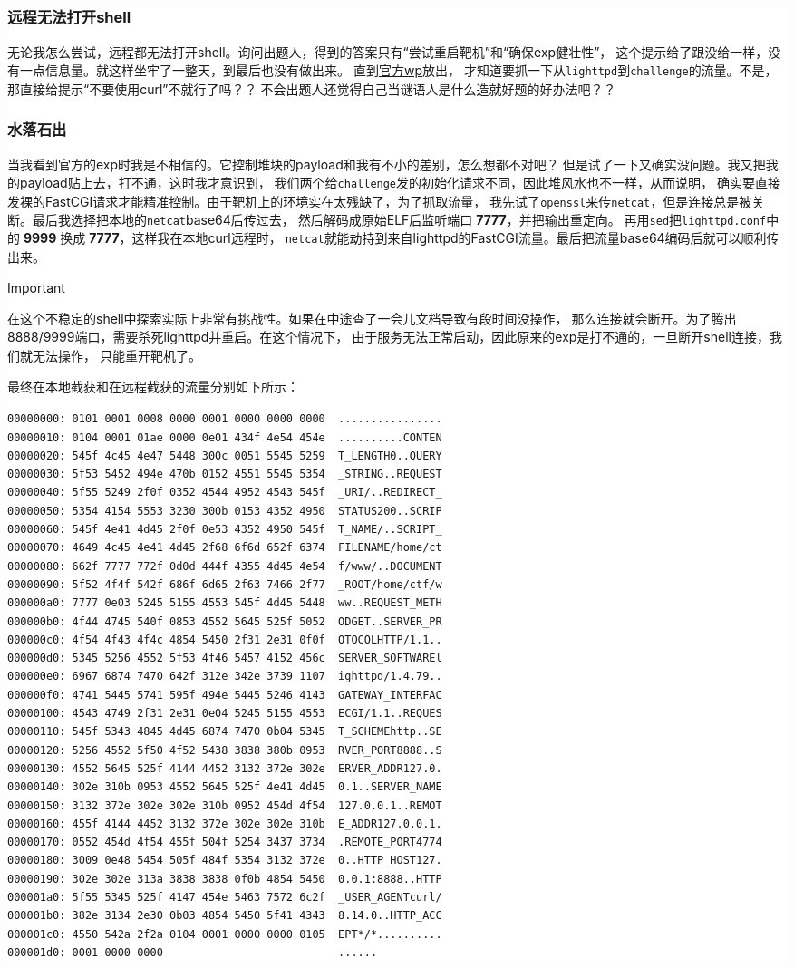 ```python
```

### 远程无法打开shell

无论我怎么尝试，远程都无法打开shell。询问出题人，得到的答案只有“尝试重启靶机”和“确保exp健壮性”，
这个提示给了跟没给一样，没有一点信息量。就这样坐牢了一整天，到最后也没有做出来。
直到[官方wp](https://github.com/D-3CTF/D3CTF-2025-Official-Writeup/blob/main/D3CTF-2025-Official-Writeup-EN.pdf)放出，
才知道要抓一下从`lighttpd`到`challenge`的流量。不是，那直接给提示“不要使用curl”不就行了吗？？
不会出题人还觉得自己当谜语人是什么造就好题的好办法吧？？

### 水落石出

当我看到官方的exp时我是不相信的。它控制堆块的payload和我有不小的差别，怎么想都不对吧？
但是试了一下又确实没问题。我又把我的payload贴上去，打不通，这时我才意识到，
我们两个给`challenge`发的初始化请求不同，因此堆风水也不一样，从而说明，
确实要直接发裸的FastCGI请求才能精准控制。由于靶机上的环境实在太残缺了，为了抓取流量，
我先试了`openssl`来传`netcat`，但是连接总是被关断。最后我选择把本地的`netcat`base64后传过去，
然后解码成原始ELF后监听端口 **7777**，并把输出重定向。
再用`sed`把`lighttpd.conf`中的 **9999** 换成 **7777**，这样我在本地curl远程时，
`netcat`就能劫持到来自lighttpd的FastCGI流量。最后把流量base64编码后就可以顺利传出来。

> [!IMPORTANT]
> 在这个不稳定的shell中探索实际上非常有挑战性。如果在中途查了一会儿文档导致有段时间没操作，
> 那么连接就会断开。为了腾出8888/9999端口，需要杀死lighttpd并重启。在这个情况下，
> 由于服务无法正常启动，因此原来的exp是打不通的，一旦断开shell连接，我们就无法操作，
> 只能重开靶机了。

最终在本地截获和在远程截获的流量分别如下所示：

```hex native.bin
00000000: 0101 0001 0008 0000 0001 0000 0000 0000  ................
00000010: 0104 0001 01ae 0000 0e01 434f 4e54 454e  ..........CONTEN
00000020: 545f 4c45 4e47 5448 300c 0051 5545 5259  T_LENGTH0..QUERY
00000030: 5f53 5452 494e 470b 0152 4551 5545 5354  _STRING..REQUEST
00000040: 5f55 5249 2f0f 0352 4544 4952 4543 545f  _URI/..REDIRECT_
00000050: 5354 4154 5553 3230 300b 0153 4352 4950  STATUS200..SCRIP
00000060: 545f 4e41 4d45 2f0f 0e53 4352 4950 545f  T_NAME/..SCRIPT_
00000070: 4649 4c45 4e41 4d45 2f68 6f6d 652f 6374  FILENAME/home/ct
00000080: 662f 7777 772f 0d0d 444f 4355 4d45 4e54  f/www/..DOCUMENT
00000090: 5f52 4f4f 542f 686f 6d65 2f63 7466 2f77  _ROOT/home/ctf/w
000000a0: 7777 0e03 5245 5155 4553 545f 4d45 5448  ww..REQUEST_METH
000000b0: 4f44 4745 540f 0853 4552 5645 525f 5052  ODGET..SERVER_PR
000000c0: 4f54 4f43 4f4c 4854 5450 2f31 2e31 0f0f  OTOCOLHTTP/1.1..
000000d0: 5345 5256 4552 5f53 4f46 5457 4152 456c  SERVER_SOFTWAREl
000000e0: 6967 6874 7470 642f 312e 342e 3739 1107  ighttpd/1.4.79..
000000f0: 4741 5445 5741 595f 494e 5445 5246 4143  GATEWAY_INTERFAC
00000100: 4543 4749 2f31 2e31 0e04 5245 5155 4553  ECGI/1.1..REQUES
00000110: 545f 5343 4845 4d45 6874 7470 0b04 5345  T_SCHEMEhttp..SE
00000120: 5256 4552 5f50 4f52 5438 3838 380b 0953  RVER_PORT8888..S
00000130: 4552 5645 525f 4144 4452 3132 372e 302e  ERVER_ADDR127.0.
00000140: 302e 310b 0953 4552 5645 525f 4e41 4d45  0.1..SERVER_NAME
00000150: 3132 372e 302e 302e 310b 0952 454d 4f54  127.0.0.1..REMOT
00000160: 455f 4144 4452 3132 372e 302e 302e 310b  E_ADDR127.0.0.1.
00000170: 0552 454d 4f54 455f 504f 5254 3437 3734  .REMOTE_PORT4774
00000180: 3009 0e48 5454 505f 484f 5354 3132 372e  0..HTTP_HOST127.
00000190: 302e 302e 313a 3838 3838 0f0b 4854 5450  0.0.1:8888..HTTP
000001a0: 5f55 5345 525f 4147 454e 5463 7572 6c2f  _USER_AGENTcurl/
000001b0: 382e 3134 2e30 0b03 4854 5450 5f41 4343  8.14.0..HTTP_ACC
000001c0: 4550 542a 2f2a 0104 0001 0000 0000 0105  EPT*/*..........
000001d0: 0001 0000 0000                           ......
```
